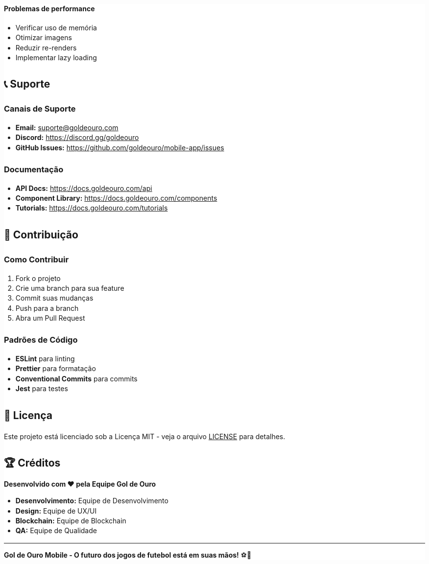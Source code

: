#### Problemas de performance
- Verificar uso de memória
- Otimizar imagens
- Reduzir re-renders
- Implementar lazy loading

## 📞 Suporte

### Canais de Suporte
- **Email:** suporte@goldeouro.com
- **Discord:** https://discord.gg/goldeouro
- **GitHub Issues:** https://github.com/goldeouro/mobile-app/issues

### Documentação
- **API Docs:** https://docs.goldeouro.com/api
- **Component Library:** https://docs.goldeouro.com/components
- **Tutorials:** https://docs.goldeouro.com/tutorials

## 🤝 Contribuição

### Como Contribuir
1. Fork o projeto
2. Crie uma branch para sua feature
3. Commit suas mudanças
4. Push para a branch
5. Abra um Pull Request

### Padrões de Código
- **ESLint** para linting
- **Prettier** para formatação
- **Conventional Commits** para commits
- **Jest** para testes

## 📄 Licença

Este projeto está licenciado sob a Licença MIT - veja o arquivo [LICENSE](LICENSE) para detalhes.

## 🏆 Créditos

**Desenvolvido com ❤️ pela Equipe Gol de Ouro**

- **Desenvolvimento:** Equipe de Desenvolvimento
- **Design:** Equipe de UX/UI
- **Blockchain:** Equipe de Blockchain
- **QA:** Equipe de Qualidade

---

**Gol de Ouro Mobile - O futuro dos jogos de futebol está em suas mãos!** ⚽📱
